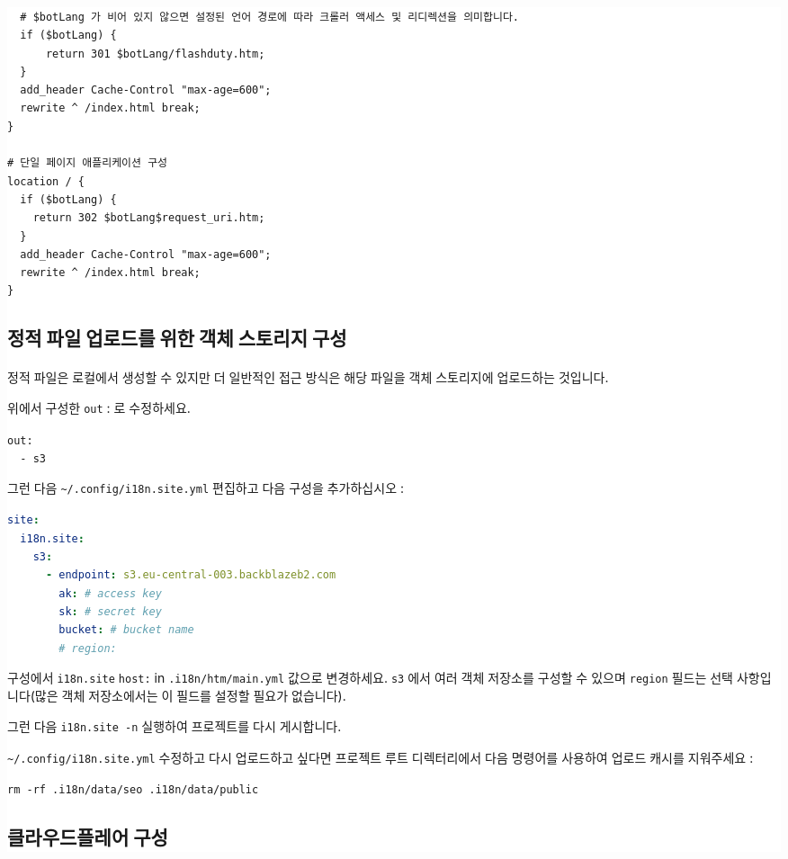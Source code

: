 ```i18n
  # $botLang 가 비어 있지 않으면 설정된 언어 경로에 따라 크롤러 액세스 및 리디렉션을 의미합니다.
  if ($botLang) {
      return 301 $botLang/flashduty.htm;
  }
  add_header Cache-Control "max-age=600";
  rewrite ^ /index.html break;
}

# 단일 페이지 애플리케이션 구성
location / {
  if ($botLang) {
    return 302 $botLang$request_uri.htm;
  }
  add_header Cache-Control "max-age=600";
  rewrite ^ /index.html break;
}
```


## 정적 파일 업로드를 위한 객체 스토리지 구성

정적 파일은 로컬에서 생성할 수 있지만 더 일반적인 접근 방식은 해당 파일을 객체 스토리지에 업로드하는 것입니다.

위에서 구성한 `out` : 로 수정하세요.

```
out:
  - s3
```

그런 다음 `~/.config/i18n.site.yml` 편집하고 다음 구성을 추가하십시오 :

```yml
site:
  i18n.site:
    s3:
      - endpoint: s3.eu-central-003.backblazeb2.com
        ak: # access key
        sk: # secret key
        bucket: # bucket name
        # region:
```

구성에서 `i18n.site` `host:` in `.i18n/htm/main.yml` 값으로 변경하세요. `s3` 에서 여러 객체 저장소를 구성할 수 있으며 `region` 필드는 선택 사항입니다(많은 객체 저장소에서는 이 필드를 설정할 필요가 없습니다).

그런 다음 `i18n.site -n` 실행하여 프로젝트를 다시 게시합니다.

`~/.config/i18n.site.yml` 수정하고 다시 업로드하고 싶다면 프로젝트 루트 디렉터리에서 다음 명령어를 사용하여 업로드 캐시를 지워주세요 :

```
rm -rf .i18n/data/seo .i18n/data/public
```


## 클라우드플레어 구성
